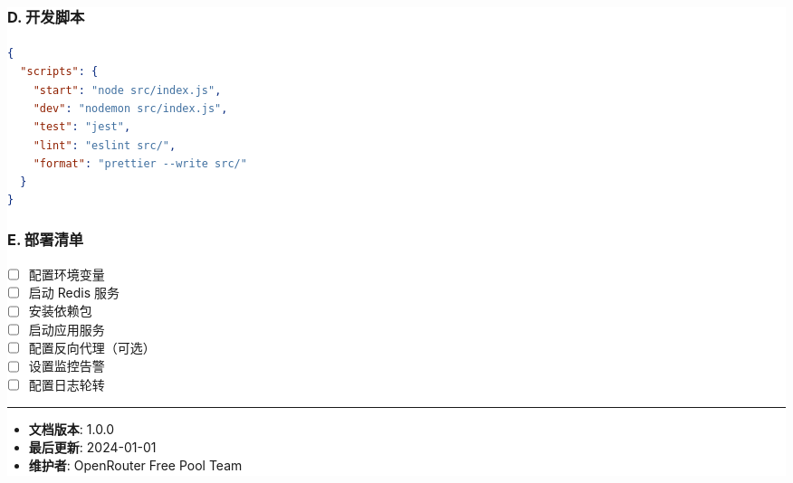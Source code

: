 ### D. 开发脚本

```json
{
  "scripts": {
    "start": "node src/index.js",
    "dev": "nodemon src/index.js",
    "test": "jest",
    "lint": "eslint src/",
    "format": "prettier --write src/"
  }
}
```

### E. 部署清单

- [ ] 配置环境变量
- [ ] 启动 Redis 服务
- [ ] 安装依赖包
- [ ] 启动应用服务
- [ ] 配置反向代理（可选）
- [ ] 设置监控告警
- [ ] 配置日志轮转

---

- **文档版本**: 1.0.0
- **最后更新**: 2024-01-01
- **维护者**: OpenRouter Free Pool Team
